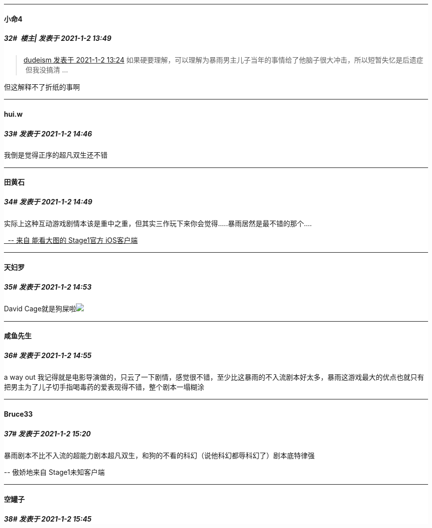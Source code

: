 *****

####  小命4  
##### 32#         楼主| 发表于 2021-1-2 13:49

<blockquote><a href="httphttps://bbs.saraba1st.com/2b/forum.php?mod=redirect&amp;goto=findpost&amp;pid=49916584&amp;ptid=1980810" target="_blank">dudeism 发表于 2021-1-2 13:24</a>
 如果硬要理解，可以理解为暴雨男主儿子当年的事情给了他脑子很大冲击，所以短暂失忆是后遗症   但我没搞清 ...</blockquote>
但这解释不了折纸的事啊

*****

####  hui.w  
##### 33#       发表于 2021-1-2 14:46

我倒是觉得正序的超凡双生还不错

*****

####  田黄石  
##### 34#       发表于 2021-1-2 14:49

实际上这种互动游戏剧情本该是重中之重，但其实三作玩下来你会觉得.....暴雨居然是最不错的那个....

[  -- 来自 能看大图的 Stage1官方 iOS客户端](https://itunes.apple.com/fi/app/saraba1st/id1221237470?mt=8)

*****

####  天妇罗  
##### 35#       发表于 2021-1-2 14:53

David Cage就是狗屎啦<img src="https://static.saraba1st.com/image/smiley/face2017/067.png" referrerpolicy="no-referrer">

*****

####  咸鱼先生  
##### 36#       发表于 2021-1-2 14:55

a way out 我记得就是电影导演做的，只云了一下剧情，感觉很不错，至少比这暴雨的不入流剧本好太多，暴雨这游戏最大的优点也就只有把男主为了儿子切手指喝毒药的爱表现得不错，整个剧本一塌糊涂

*****

####  Bruce33  
##### 37#       发表于 2021-1-2 15:20

暴雨剧本不比不入流的超能力剧本超凡双生，和狗的不看的科幻（说他科幻都辱科幻了）剧本底特律强

 -- 傲娇地来自 Stage1未知客户端

*****

####  空罐子  
##### 38#       发表于 2021-1-2 15:45
